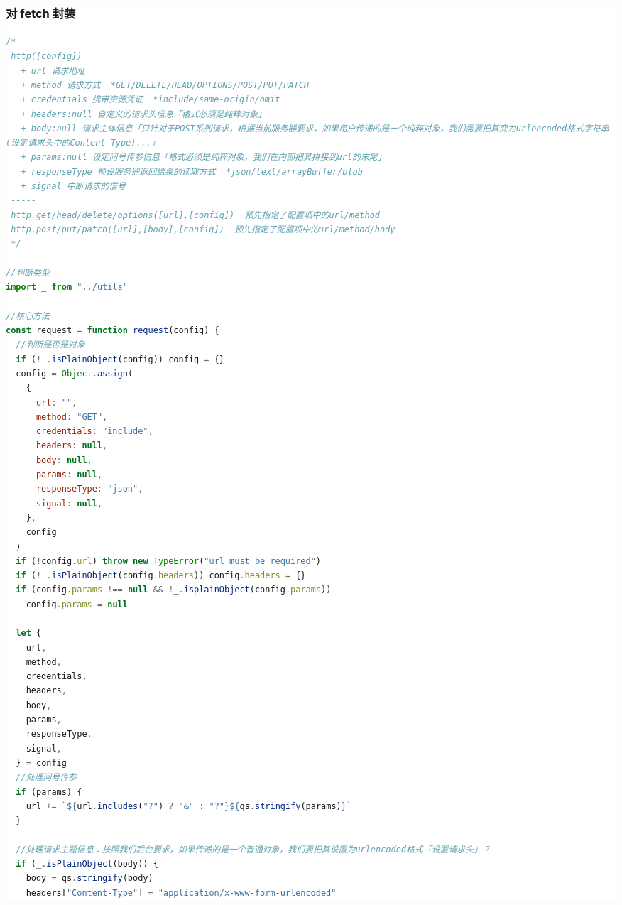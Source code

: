 ### 对 fetch 封装

```js
/*
 http([config])
   + url 请求地址
   + method 请求方式  *GET/DELETE/HEAD/OPTIONS/POST/PUT/PATCH
   + credentials 携带资源凭证  *include/same-origin/omit
   + headers:null 自定义的请求头信息「格式必须是纯粹对象」
   + body:null 请求主体信息「只针对于POST系列请求，根据当前服务器要求，如果用户传递的是一个纯粹对象，我们需要把其变为urlencoded格式字符串(设定请求头中的Content-Type)...」
   + params:null 设定问号传参信息「格式必须是纯粹对象，我们在内部把其拼接到url的末尾」
   + responseType 预设服务器返回结果的读取方式  *json/text/arrayBuffer/blob
   + signal 中断请求的信号
 -----
 http.get/head/delete/options([url],[config])  预先指定了配置项中的url/method
 http.post/put/patch([url],[body],[config])  预先指定了配置项中的url/method/body
 */

//判断类型
import _ from "../utils"

//核心方法
const request = function request(config) {
  //判断是否是对象
  if (!_.isPlainObject(config)) config = {}
  config = Object.assign(
    {
      url: "",
      method: "GET",
      credentials: "include",
      headers: null,
      body: null,
      params: null,
      responseType: "json",
      signal: null,
    },
    config
  )
  if (!config.url) throw new TypeError("url must be required")
  if (!_.isPlainObject(config.headers)) config.headers = {}
  if (config.params !== null && !_.isplainObject(config.params))
    config.params = null

  let {
    url,
    method,
    credentials,
    headers,
    body,
    params,
    responseType,
    signal,
  } = config
  //处理问号传参
  if (params) {
    url += `${url.includes("?") ? "&" : "?"}${qs.stringify(params)}`
  }

  //处理请求主题信息：按照我们后台要求，如果传递的是一个普通对象，我们要把其设置为urlencoded格式「设置请求头」？
  if (_.isPlainObject(body)) {
    body = qs.stringify(body)
    headers["Content-Type"] = "application/x-www-form-urlencoded"
```